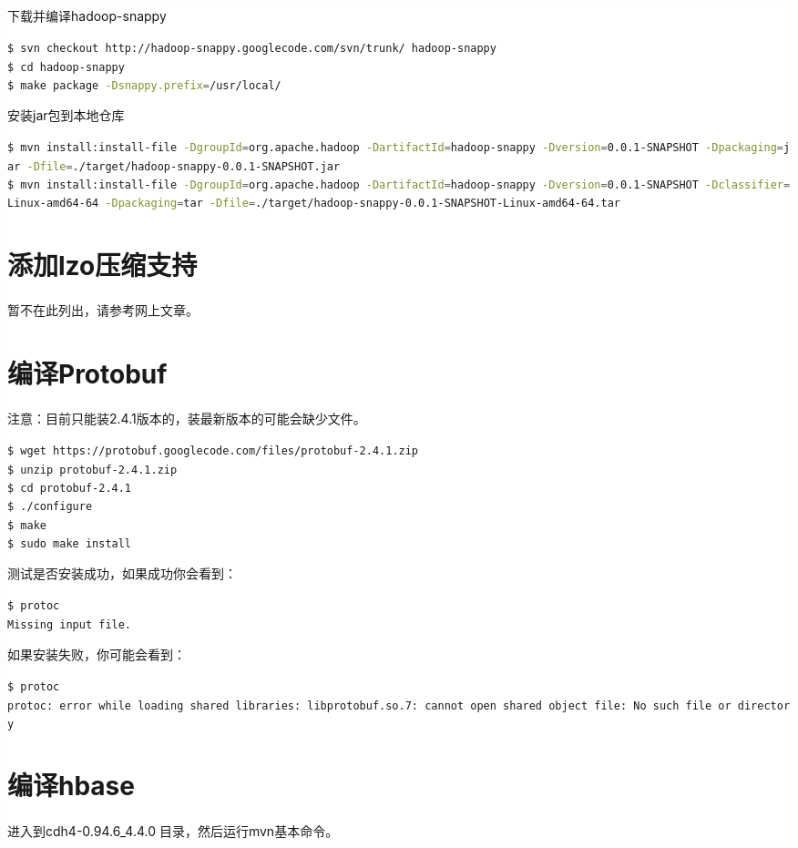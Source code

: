 
下载并编译hadoop-snappy

~~~bash
$ svn checkout http://hadoop-snappy.googlecode.com/svn/trunk/ hadoop-snappy
$ cd hadoop-snappy
$ make package -Dsnappy.prefix=/usr/local/
~~~

安装jar包到本地仓库

~~~bash
$ mvn install:install-file -DgroupId=org.apache.hadoop -DartifactId=hadoop-snappy -Dversion=0.0.1-SNAPSHOT -Dpackaging=jar -Dfile=./target/hadoop-snappy-0.0.1-SNAPSHOT.jar
$ mvn install:install-file -DgroupId=org.apache.hadoop -DartifactId=hadoop-snappy -Dversion=0.0.1-SNAPSHOT -Dclassifier=Linux-amd64-64 -Dpackaging=tar -Dfile=./target/hadoop-snappy-0.0.1-SNAPSHOT-Linux-amd64-64.tar
~~~

# 添加lzo压缩支持

暂不在此列出，请参考网上文章。


# 编译Protobuf

注意：目前只能装2.4.1版本的，装最新版本的可能会缺少文件。

~~~bash
$ wget https://protobuf.googlecode.com/files/protobuf-2.4.1.zip
$ unzip protobuf-2.4.1.zip
$ cd protobuf-2.4.1
$ ./configure
$ make
$ sudo make install
~~~

测试是否安装成功，如果成功你会看到：

~~~bash
$ protoc
Missing input file.
~~~

如果安装失败，你可能会看到：

~~~
$ protoc
protoc: error while loading shared libraries: libprotobuf.so.7: cannot open shared object file: No such file or directory
~~~

# 编译hbase

进入到cdh4-0.94.6_4.4.0 目录，然后运行mvn基本命令。
